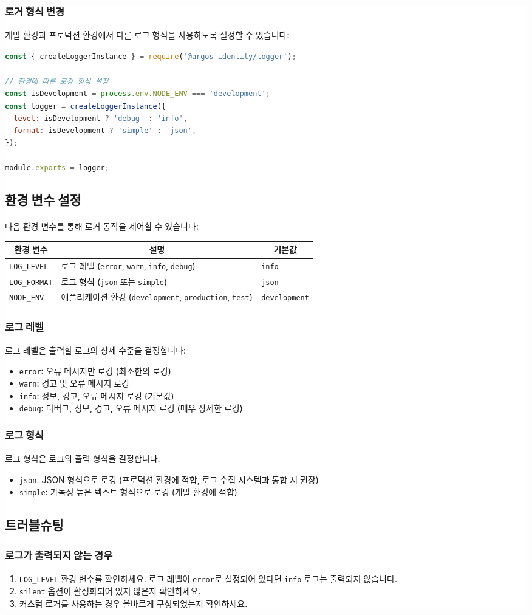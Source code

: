 ### 로거 형식 변경

개발 환경과 프로덕션 환경에서 다른 로그 형식을 사용하도록 설정할 수 있습니다:

```javascript
const { createLoggerInstance } = require('@argos-identity/logger');

// 환경에 따른 로깅 형식 설정
const isDevelopment = process.env.NODE_ENV === 'development';
const logger = createLoggerInstance({
  level: isDevelopment ? 'debug' : 'info',
  format: isDevelopment ? 'simple' : 'json',
});

module.exports = logger;
```

## 환경 변수 설정

다음 환경 변수를 통해 로거 동작을 제어할 수 있습니다:

| 환경 변수    | 설명                                                    | 기본값        |
| ------------ | ------------------------------------------------------- | ------------- |
| `LOG_LEVEL`  | 로그 레벨 (`error`, `warn`, `info`, `debug`)            | `info`        |
| `LOG_FORMAT` | 로그 형식 (`json` 또는 `simple`)                        | `json`        |
| `NODE_ENV`   | 애플리케이션 환경 (`development`, `production`, `test`) | `development` |

### 로그 레벨

로그 레벨은 출력할 로그의 상세 수준을 결정합니다:

- `error`: 오류 메시지만 로깅 (최소한의 로깅)
- `warn`: 경고 및 오류 메시지 로깅
- `info`: 정보, 경고, 오류 메시지 로깅 (기본값)
- `debug`: 디버그, 정보, 경고, 오류 메시지 로깅 (매우 상세한 로깅)

### 로그 형식

로그 형식은 로그의 출력 형식을 결정합니다:

- `json`: JSON 형식으로 로깅 (프로덕션 환경에 적합, 로그 수집 시스템과 통합 시 권장)
- `simple`: 가독성 높은 텍스트 형식으로 로깅 (개발 환경에 적합)

## 트러블슈팅

### 로그가 출력되지 않는 경우

1. `LOG_LEVEL` 환경 변수를 확인하세요. 로그 레벨이 `error`로 설정되어 있다면 `info` 로그는 출력되지 않습니다.
2. `silent` 옵션이 활성화되어 있지 않은지 확인하세요.
3. 커스텀 로거를 사용하는 경우 올바르게 구성되었는지 확인하세요.
